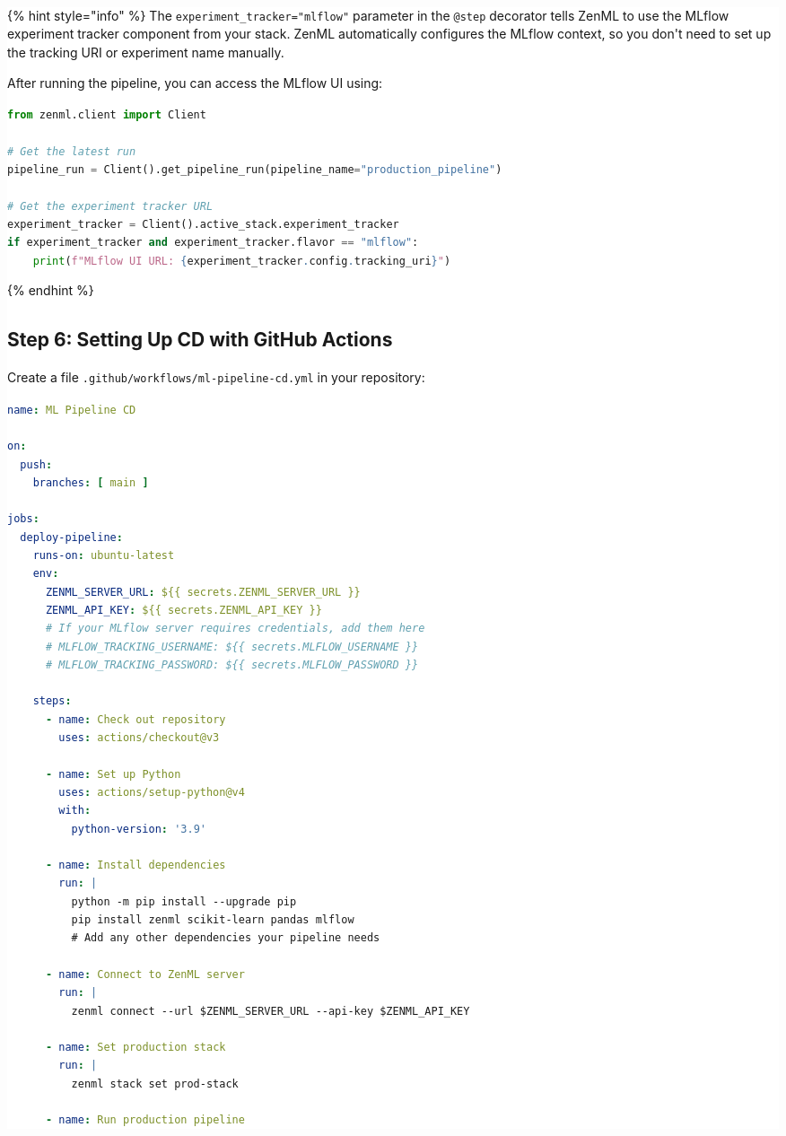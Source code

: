 {% hint style="info" %}
The `experiment_tracker="mlflow"` parameter in the `@step` decorator tells ZenML to use the MLflow experiment tracker component from your stack. ZenML automatically configures the MLflow context, so you don't need to set up the tracking URI or experiment name manually.

After running the pipeline, you can access the MLflow UI using:

```python
from zenml.client import Client

# Get the latest run
pipeline_run = Client().get_pipeline_run(pipeline_name="production_pipeline")

# Get the experiment tracker URL
experiment_tracker = Client().active_stack.experiment_tracker
if experiment_tracker and experiment_tracker.flavor == "mlflow":
    print(f"MLflow UI URL: {experiment_tracker.config.tracking_uri}")
```
{% endhint %}

## Step 6: Setting Up CD with GitHub Actions

Create a file `.github/workflows/ml-pipeline-cd.yml` in your repository:

```yaml
name: ML Pipeline CD

on:
  push:
    branches: [ main ]

jobs:
  deploy-pipeline:
    runs-on: ubuntu-latest
    env:
      ZENML_SERVER_URL: ${{ secrets.ZENML_SERVER_URL }}
      ZENML_API_KEY: ${{ secrets.ZENML_API_KEY }}
      # If your MLflow server requires credentials, add them here
      # MLFLOW_TRACKING_USERNAME: ${{ secrets.MLFLOW_USERNAME }}
      # MLFLOW_TRACKING_PASSWORD: ${{ secrets.MLFLOW_PASSWORD }}
    
    steps:
      - name: Check out repository
        uses: actions/checkout@v3

      - name: Set up Python
        uses: actions/setup-python@v4
        with:
          python-version: '3.9'

      - name: Install dependencies
        run: |
          python -m pip install --upgrade pip
          pip install zenml scikit-learn pandas mlflow
          # Add any other dependencies your pipeline needs

      - name: Connect to ZenML server
        run: |
          zenml connect --url $ZENML_SERVER_URL --api-key $ZENML_API_KEY

      - name: Set production stack
        run: |
          zenml stack set prod-stack

      - name: Run production pipeline
```